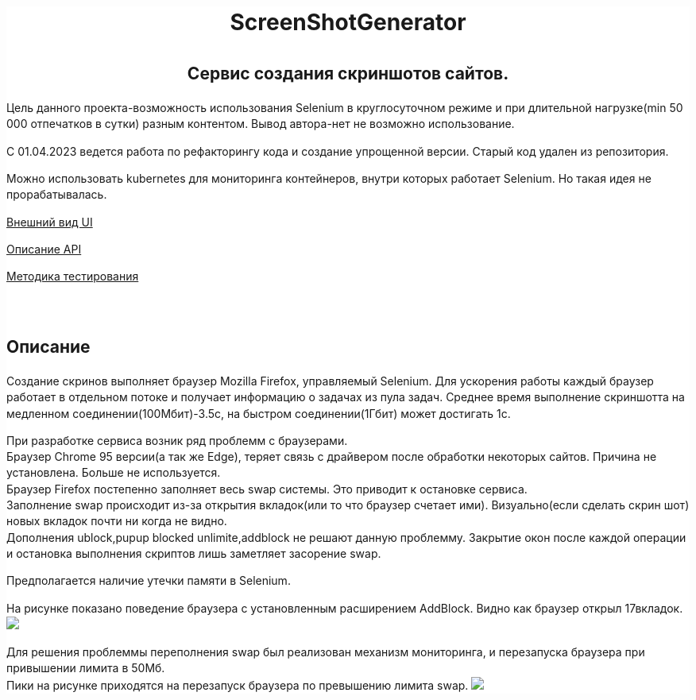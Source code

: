 <h1 align="center">ScreenShotGenerator</h1>

<h2 align="center">Сервис создания скриншотов сайтов.</h2>
<p align="left">
Цель данного проекта-возможность использования Selenium в круглосуточном режиме и при длительной нагрузке(min 50 000 отпечатков в сутки) разным контентом.
Вывод автора-нет не возможно использование.
</p>
<p align="left">
С 01.04.2023 ведется работа по рефакторингу кода и создание упрощенной версии. Старый код удален из репозитория.
</p>
<p align="left">
Можно использовать kubernetes для мониторинга контейнеров, внутри которых работает  Selenium. Но такая идея не прорабатывалась.
</p>
<p align="left">
<a href="./Docs/UI/UI.md">Внешний вид UI</a> 
</p>
<p align="left">
<a href="./Docs/Api/Api.md">Описание API</a> 
</p>
<p align="left">
<a href="./Docs/TestMethod/TestMethod.md">Методика тестирования</a> 
</p>
<br>
<p align="left">
<h2>Описание</h2> 
</p>
<p align="left">
Создание скринов выполняет браузер Mozilla Firefox, управляемый Selenium. Для ускорения работы каждый браузер работает в отдельном потоке и получает информацию о задачах из пула задач.
Среднее время выполнение скриншотта на медленном соединении(100Мбит)-3.5c, на быстром соединении(1Гбит) может достигать 1с.
</p>
<p align="left">
При разработке сервиса возник ряд проблемм с браузерами.<br>
Браузер Chrome 95 версии(а так же Edge), теряет связь с драйвером после обработки некоторых сайтов. Причина не установлена. Больше не используется.<br>
Браузер Firefox постепенно заполняет весь swap системы. Это приводит к остановке сервиса.<br>
Заполнение swap происходит из-за открытия вкладок(или то что браузер счетает ими). Визуально(если сделать скрин шот) новых вкладок почти ни когда не видно.<br>
Дополнения ublock,pupup blocked unlimite,addblock не решают данную проблемму. Закрытие окон после каждой операции и остановка выполнения скриптов лишь заметляет засорение swap.
<p align="left">
Предполагается наличие утечки памяти в Selenium. 
</p>
<p align="left">
На рисунке показано поведение браузера с установленным расширением AddBlock. Видно как браузер открыл 17вкладок.
<img src="./Docs/Img /openWindows.jpg" width="100%">
</p>   
</p>
Для решения проблеммы переполнения swap был реализован механизм мониторинга, и перезапуска браузера при привышении лимита в 50Мб.<br>
Пики на рисунке приходятся на перезапуск браузера по превышению лимита swap. 
<img src="./Docs/Img /swapreboot.png" width="100%">
